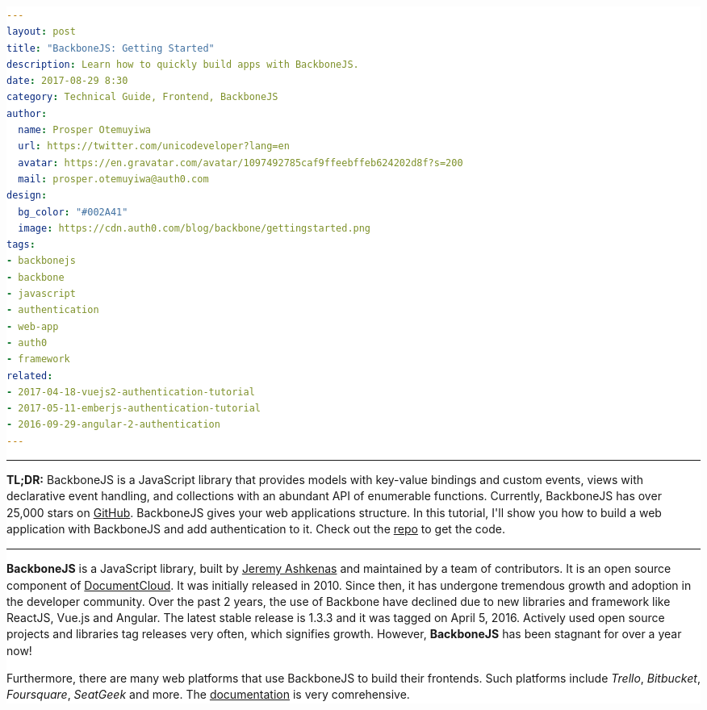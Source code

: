 ```yaml
---
layout: post
title: "BackboneJS: Getting Started"
description: Learn how to quickly build apps with BackboneJS.
date: 2017-08-29 8:30
category: Technical Guide, Frontend, BackboneJS
author:
  name: Prosper Otemuyiwa
  url: https://twitter.com/unicodeveloper?lang=en
  avatar: https://en.gravatar.com/avatar/1097492785caf9ffeebffeb624202d8f?s=200
  mail: prosper.otemuyiwa@auth0.com
design:
  bg_color: "#002A41"
  image: https://cdn.auth0.com/blog/backbone/gettingstarted.png
tags:
- backbonejs
- backbone
- javascript
- authentication
- web-app
- auth0
- framework
related:
- 2017-04-18-vuejs2-authentication-tutorial
- 2017-05-11-emberjs-authentication-tutorial
- 2016-09-29-angular-2-authentication
---
```


---

**TL;DR:** BackboneJS is a JavaScript library that provides models with key-value bindings and custom events, views with declarative event handling, and collections with an abundant API of enumerable functions. Currently, BackboneJS has over 25,000 stars on [GitHub](https://github.com/jashkenas/backbone). BackboneJS gives your web applications structure. In this tutorial, I'll show you how to build a web application with BackboneJS and add authentication to it. Check out the [repo](https://github.com/auth0-blog/employee-app) to get the code.

---

**BackboneJS** is a JavaScript library, built by [Jeremy Ashkenas](https://github.com/jashkenas) and maintained by a team of contributors. It is an open source component of [DocumentCloud](http://documentcloud.org). It was initially released in 2010. Since then, it has undergone tremendous growth and adoption in the developer community. Over the past 2 years, the use of Backbone have declined due to new libraries and framework like ReactJS, Vue.js and Angular. The latest stable release is 1.3.3 and it was tagged on April 5, 2016. Actively used open source projects and libraries tag releases very often, which signifies growth. However, **BackboneJS** has been stagnant for over a year now!

Furthermore, there are many web platforms that use BackboneJS to build their frontends. Such platforms include *Trello*, *Bitbucket*, *Foursquare*, *SeatGeek* and more. The [documentation](http://backbonejs.org) is very comrehensive.
